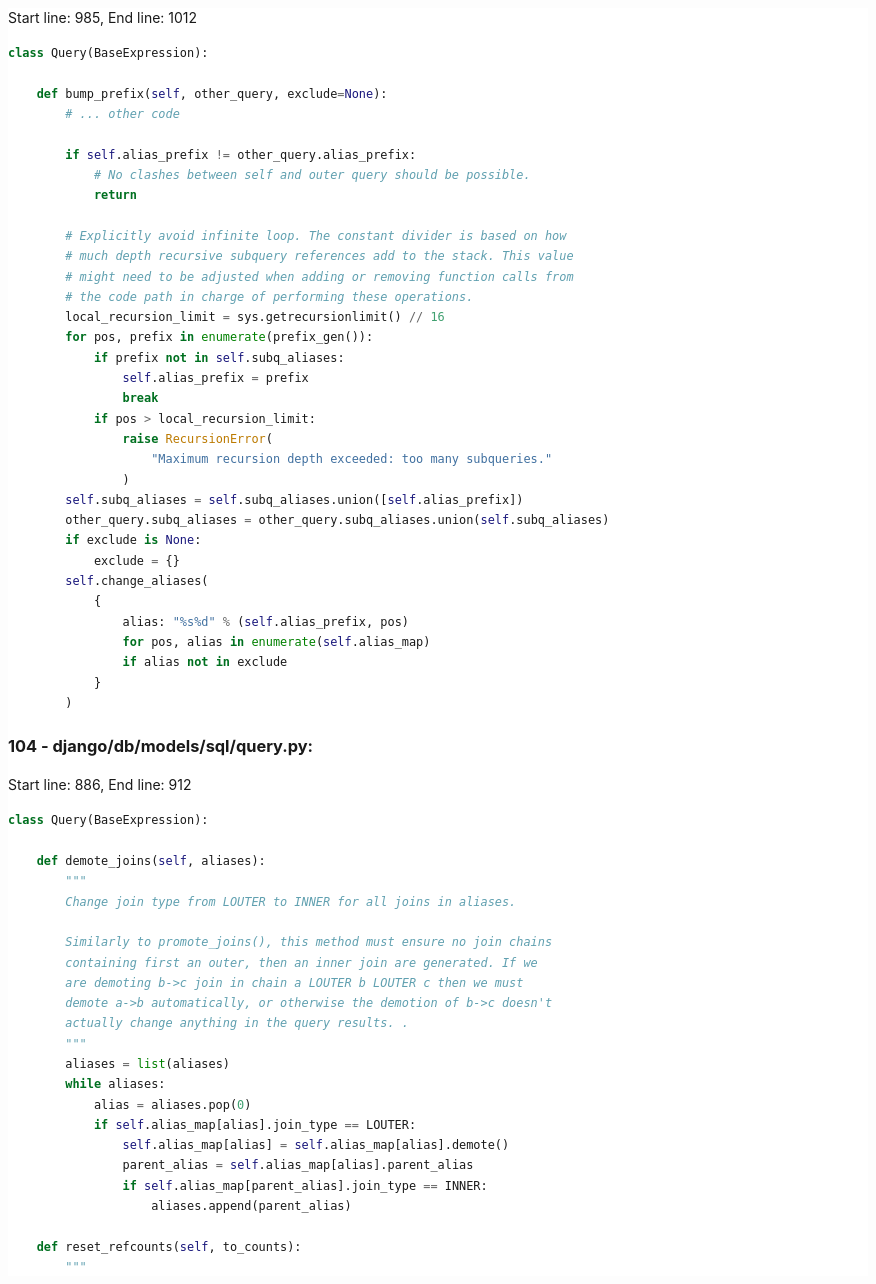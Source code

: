 Start line: 985, End line: 1012

```python
class Query(BaseExpression):

    def bump_prefix(self, other_query, exclude=None):
        # ... other code

        if self.alias_prefix != other_query.alias_prefix:
            # No clashes between self and outer query should be possible.
            return

        # Explicitly avoid infinite loop. The constant divider is based on how
        # much depth recursive subquery references add to the stack. This value
        # might need to be adjusted when adding or removing function calls from
        # the code path in charge of performing these operations.
        local_recursion_limit = sys.getrecursionlimit() // 16
        for pos, prefix in enumerate(prefix_gen()):
            if prefix not in self.subq_aliases:
                self.alias_prefix = prefix
                break
            if pos > local_recursion_limit:
                raise RecursionError(
                    "Maximum recursion depth exceeded: too many subqueries."
                )
        self.subq_aliases = self.subq_aliases.union([self.alias_prefix])
        other_query.subq_aliases = other_query.subq_aliases.union(self.subq_aliases)
        if exclude is None:
            exclude = {}
        self.change_aliases(
            {
                alias: "%s%d" % (self.alias_prefix, pos)
                for pos, alias in enumerate(self.alias_map)
                if alias not in exclude
            }
        )
```
### 104 - django/db/models/sql/query.py:

Start line: 886, End line: 912

```python
class Query(BaseExpression):

    def demote_joins(self, aliases):
        """
        Change join type from LOUTER to INNER for all joins in aliases.

        Similarly to promote_joins(), this method must ensure no join chains
        containing first an outer, then an inner join are generated. If we
        are demoting b->c join in chain a LOUTER b LOUTER c then we must
        demote a->b automatically, or otherwise the demotion of b->c doesn't
        actually change anything in the query results. .
        """
        aliases = list(aliases)
        while aliases:
            alias = aliases.pop(0)
            if self.alias_map[alias].join_type == LOUTER:
                self.alias_map[alias] = self.alias_map[alias].demote()
                parent_alias = self.alias_map[alias].parent_alias
                if self.alias_map[parent_alias].join_type == INNER:
                    aliases.append(parent_alias)

    def reset_refcounts(self, to_counts):
        """
```